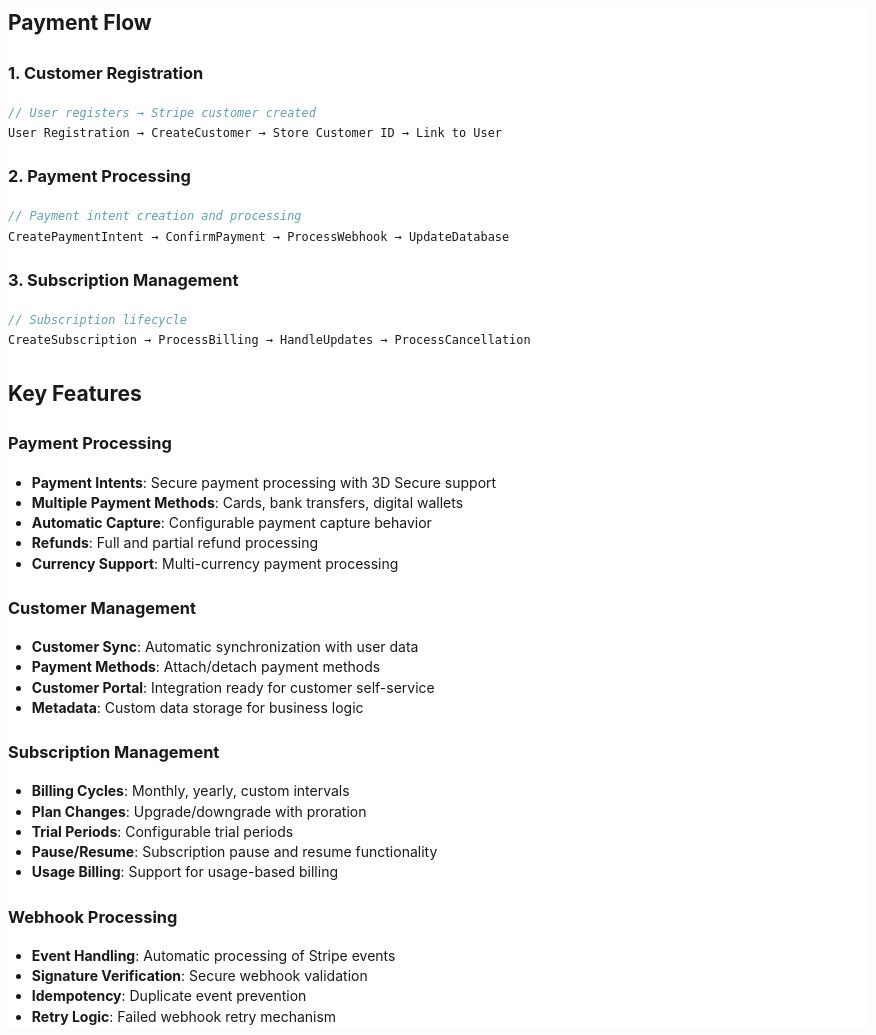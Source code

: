 ## Payment Flow

### 1. Customer Registration

```typescript
// User registers → Stripe customer created
User Registration → CreateCustomer → Store Customer ID → Link to User
```

### 2. Payment Processing

```typescript
// Payment intent creation and processing
CreatePaymentIntent → ConfirmPayment → ProcessWebhook → UpdateDatabase
```

### 3. Subscription Management

```typescript
// Subscription lifecycle
CreateSubscription → ProcessBilling → HandleUpdates → ProcessCancellation
```

## Key Features

### Payment Processing

- **Payment Intents**: Secure payment processing with 3D Secure support
- **Multiple Payment Methods**: Cards, bank transfers, digital wallets
- **Automatic Capture**: Configurable payment capture behavior
- **Refunds**: Full and partial refund processing
- **Currency Support**: Multi-currency payment processing

### Customer Management

- **Customer Sync**: Automatic synchronization with user data
- **Payment Methods**: Attach/detach payment methods
- **Customer Portal**: Integration ready for customer self-service
- **Metadata**: Custom data storage for business logic

### Subscription Management

- **Billing Cycles**: Monthly, yearly, custom intervals
- **Plan Changes**: Upgrade/downgrade with proration
- **Trial Periods**: Configurable trial periods
- **Pause/Resume**: Subscription pause and resume functionality
- **Usage Billing**: Support for usage-based billing

### Webhook Processing

- **Event Handling**: Automatic processing of Stripe events
- **Signature Verification**: Secure webhook validation
- **Idempotency**: Duplicate event prevention
- **Retry Logic**: Failed webhook retry mechanism

